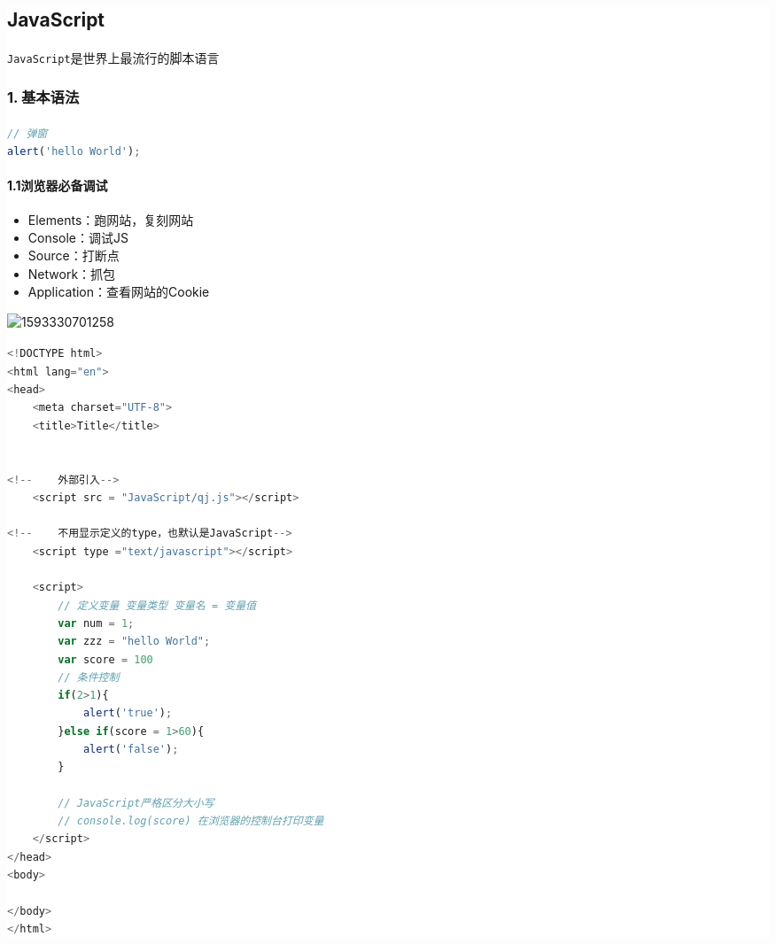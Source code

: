 ## JavaScript

`JavaScript`是世界上最流行的脚本语言

### 1. 基本语法

```javascript
// 弹窗
alert('hello World'); 
```

#### 1.1浏览器必备调试

- Elements：跑网站，复刻网站
- Console：调试JS
- Source：打断点
- Network：抓包
- Application：查看网站的Cookie

![1593330701258](C:\Users\Administrator\AppData\Roaming\Typora\typora-user-images\1593330701258.png)

```javascript
<!DOCTYPE html>
<html lang="en">
<head>
    <meta charset="UTF-8">
    <title>Title</title>


<!--    外部引入-->
    <script src = "JavaScript/qj.js"></script>

<!--    不用显示定义的type，也默认是JavaScript-->
    <script type ="text/javascript"></script>

    <script>
        // 定义变量 变量类型 变量名 = 变量值
        var num = 1;
        var zzz = "hello World";
        var score = 100
        // 条件控制
        if(2>1){
            alert('true');
        }else if(score = 1>60){
            alert('false');
        }

        // JavaScript严格区分大小写
        // console.log(score) 在浏览器的控制台打印变量
    </script>
</head>
<body>

</body>
</html>
```
